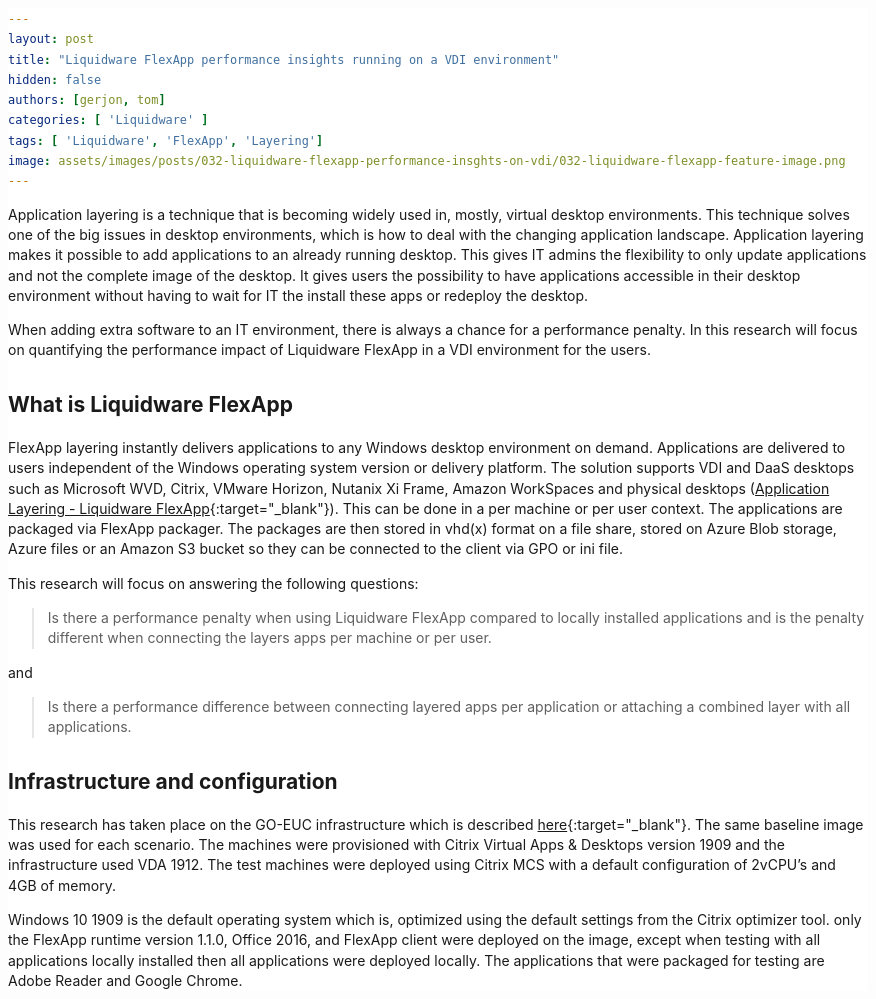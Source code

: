 ```yaml
---
layout: post
title: "Liquidware FlexApp performance insights running on a VDI environment"
hidden: false
authors: [gerjon, tom]
categories: [ 'Liquidware' ]
tags: [ 'Liquidware', 'FlexApp', 'Layering']
image: assets/images/posts/032-liquidware-flexapp-performance-insghts-on-vdi/032-liquidware-flexapp-feature-image.png
---
```

Application layering is a technique that is becoming widely used in, mostly, virtual desktop environments. This technique solves one of the big issues in desktop environments, which is how to deal with the changing application landscape. Application layering makes it possible to add applications to an already running desktop. This gives IT admins the flexibility to only update applications and not the complete image of the desktop. It gives users the possibility to have applications accessible in their desktop environment without having to wait for IT the install these apps or redeploy the desktop.

When adding extra software to an IT environment, there is always a chance for a performance penalty. In this research will focus on quantifying the performance impact of Liquidware FlexApp in a VDI environment for the users.

## What is Liquidware FlexApp
FlexApp layering instantly delivers applications to any Windows desktop environment on demand. Applications are delivered to users independent of the Windows operating system version or delivery platform. The solution supports VDI and DaaS desktops such as Microsoft WVD, Citrix, VMware Horizon, Nutanix Xi Frame, Amazon WorkSpaces and physical desktops ([Application Layering - Liquidware FlexApp](https://www.liquidware.com/products/flexapp){:target="_blank"}). This can be done in a per machine or per user context. The applications are packaged via FlexApp packager. The packages are then stored in vhd(x) format on a file share, stored on Azure Blob storage, Azure files or an Amazon S3 bucket so they can be connected to the client via GPO or ini file.

This research will focus on answering the following questions:

> Is there a performance penalty when using Liquidware FlexApp compared to locally installed applications and is the penalty different when connecting the layers apps per machine or per user.

and

> Is there a performance difference between connecting layered apps per application or attaching a combined layer with all applications.

## Infrastructure and configuration
This research has taken place on the GO-EUC infrastructure which is described [here](https://www.go-euc.com/architecture-and-hardware-setup-overview-2020/){:target="_blank"}. The same baseline image was used for each scenario. The machines were provisioned with Citrix Virtual Apps & Desktops version 1909 and the infrastructure used VDA 1912. The test machines were deployed using Citrix MCS with a default configuration of 2vCPU’s and 4GB of memory.

Windows 10 1909 is the default operating system which is, optimized using the default settings from the Citrix optimizer tool. only the FlexApp runtime version 1.1.0, Office 2016, and FlexApp client were deployed on the image, except when testing with all applications locally installed then all applications were deployed locally. The applications that were packaged for testing are Adobe Reader and Google Chrome. 
